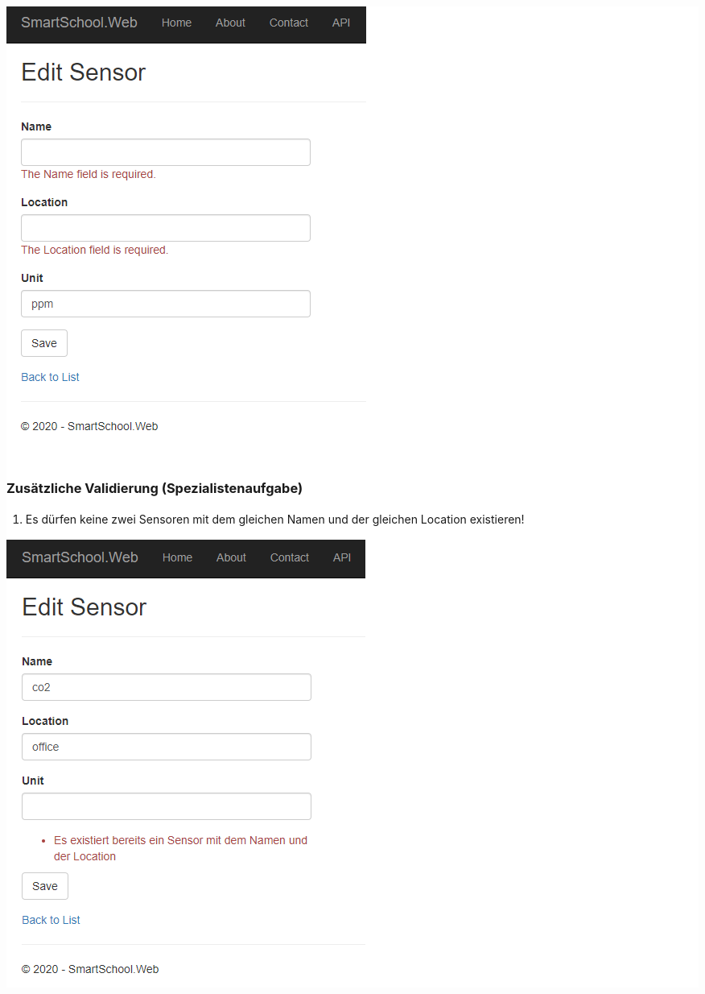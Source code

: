 ![Validierung1](images/04_validierung_1.png)


### Zusätzliche Validierung (Spezialistenaufgabe)

1. Es dürfen keine zwei Sensoren mit dem gleichen Namen und der gleichen Location existieren!

![Validierung2](images/05_validierung_2.png)
